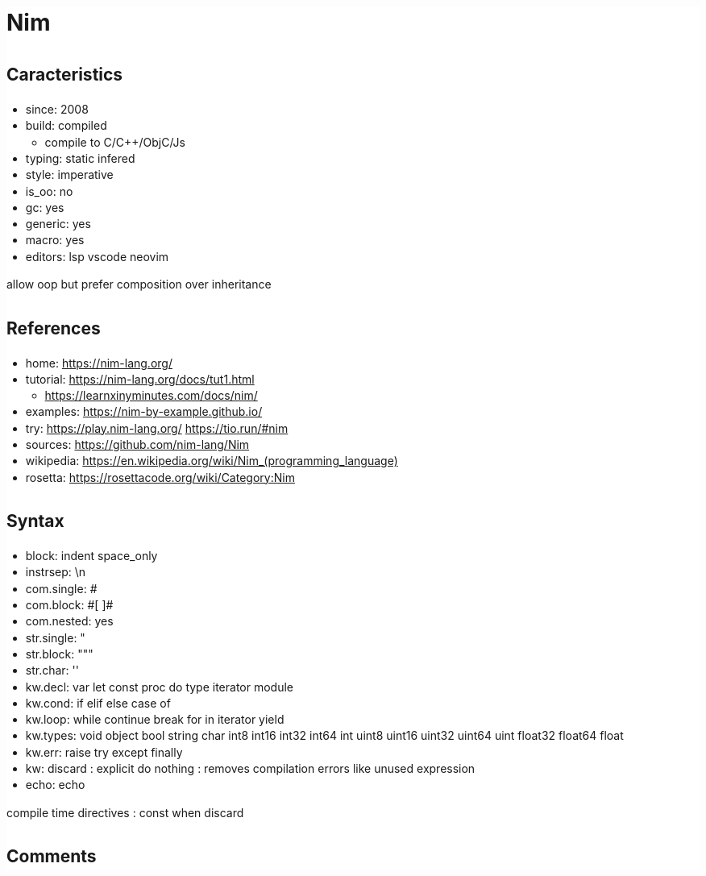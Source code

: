 # Nim

## Caracteristics

- since: 2008
- build: compiled
  - compile to C/C++/ObjC/Js
- typing: static infered
- style: imperative
- is_oo: no
- gc: yes
- generic: yes
- macro: yes
- editors: lsp vscode neovim

allow oop but prefer composition over inheritance

## References

- home: https://nim-lang.org/
- tutorial: https://nim-lang.org/docs/tut1.html
  - https://learnxinyminutes.com/docs/nim/
- examples: https://nim-by-example.github.io/
- try: https://play.nim-lang.org/ https://tio.run/#nim
- sources: https://github.com/nim-lang/Nim
- wikipedia: https://en.wikipedia.org/wiki/Nim_(programming_language)
- rosetta: https://rosettacode.org/wiki/Category:Nim

## Syntax

- block: indent space_only
- instrsep: \n
- com.single: #
- com.block: #[ ]#
- com.nested: yes
- str.single: "
- str.block: """
- str.char: ''
- kw.decl: var let const proc do type iterator module
- kw.cond: if elif else case of
- kw.loop: while continue break for in iterator yield
- kw.types: void object bool string char int8 int16 int32 int64 int uint8 uint16 uint32 uint64 uint float32 float64 float
- kw.err: raise try except finally
- kw: discard : explicit do nothing : removes compilation errors like unused expression
- echo: echo

compile time directives : const when discard

## Comments
